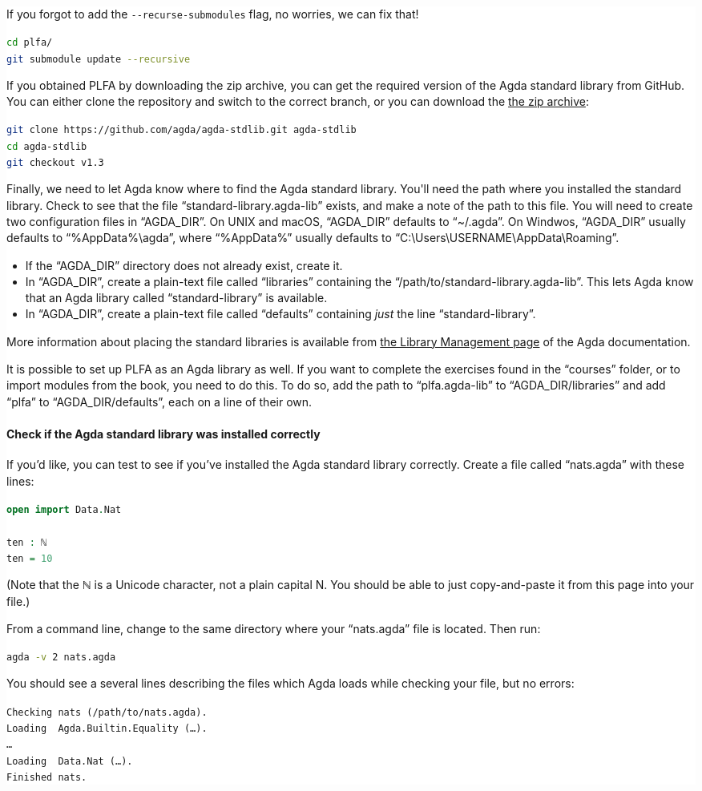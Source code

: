 If you forgot to add the `--recurse-submodules` flag, no worries, we can fix that!
```bash
cd plfa/
git submodule update --recursive
```
If you obtained PLFA by downloading the zip archive, you can get the required version of the Agda standard library from GitHub. You can either clone the repository and switch to the correct branch, or you can download the [the zip archive][agda-stdlib]:
```bash
git clone https://github.com/agda/agda-stdlib.git agda-stdlib
cd agda-stdlib
git checkout v1.3
```
Finally, we need to let Agda know where to find the Agda standard library.
You'll need the path where you installed the standard library. Check to see that the file “standard-library.agda-lib” exists, and make a note of the path to this file.
You will need to create two configuration files in “AGDA_DIR”. On UNIX and macOS, “AGDA_DIR” defaults to “~/.agda”. On Windwos, “AGDA_DIR” usually defaults to “%AppData%\agda”, where “%AppData%” usually defaults to “C:\Users\USERNAME\AppData\Roaming”.

- If the “AGDA_DIR” directory does not already exist, create it.
- In “AGDA_DIR”, create a plain-text file called “libraries” containing the “/path/to/standard-library.agda-lib”. This lets Agda know that an Agda library called “standard-library” is available.
- In “AGDA_DIR”, create a plain-text file called “defaults” containing *just* the line “standard-library”.

More information about placing the standard libraries is available from [the Library Management page][agda-docs-package-system] of the Agda documentation.

It is possible to set up PLFA as an Agda library as well.  If you want to complete the exercises found in the “courses” folder, or to import modules from the book, you need to do this.  To do so, add the path to “plfa.agda-lib” to “AGDA_DIR/libraries” and add “plfa” to “AGDA_DIR/defaults”, each on a line of their own.

#### Check if the Agda standard library was installed correctly
If you’d like, you can test to see if you’ve installed the Agda standard library correctly. Create a file called “nats.agda” with these lines:
```agda
open import Data.Nat

ten : ℕ
ten = 10
```
(Note that the ℕ is a Unicode character, not a plain capital N. You should be able to just copy-and-paste it from this page into your file.)

From a command line, change to the same directory where your “nats.agda” file is located. Then run:
```bash
agda -v 2 nats.agda
```
You should see a several lines describing the files which Agda loads while checking your file, but no errors:
```
Checking nats (/path/to/nats.agda).
Loading  Agda.Builtin.Equality (…).
…
Loading  Data.Nat (…).
Finished nats.
```


[epub]: https://plfa.github.io/out/epub/plfa.epub
[plfa]: http://plfa.inf.ed.ac.uk
[plfa-dev]: https://github.com/plfa/plfa.github.io/archive/dev.zip
[plfa-status]: https://travis-ci.org/plfa/plfa.github.io.svg?branch=dev
[plfa-travis]: https://travis-ci.org/plfa/plfa.github.io
[plfa-calver]: https://img.shields.io/badge/calver-20.07-22bfda
[plfa-latest]: https://github.com/plfa/plfa.github.io/releases/latest
[plfa-master]: https://github.com/plfa/plfa.github.io/archive/master.zip
[haskell-stack]:  https://docs.haskellstack.org/en/stable/README/
[haskell-ghc]: https://www.haskell.org/ghc/
[git]: https://git-scm.com/downloads
[agda]: https://github.com/agda/agda/releases/tag/v2.6.1
[agda-version]: https://img.shields.io/badge/agda-v2.6.1-blue.svg
[agda-docs-holes]: https://agda.readthedocs.io/en/v2.5.4/getting-started/quick-guide.html
[agda-docs-emacs-mode]: https://agda.readthedocs.io/en/v2.6.1/tools/emacs-mode.html
[agda-docs-emacs-notation]: https://agda.readthedocs.io/en/v2.6.1/tools/emacs-mode.html#notation-for-key-combinations
[agda-docs-package-system]: https://agda.readthedocs.io/en/v2.6.1/tools/package-system.html#example-using-the-standard-library
[emacs]: https://www.gnu.org/software/emacs/download.html
[emacs-tour]: https://www.gnu.org/software/emacs/tour/
[emacs-home]: https://www.gnu.org/software/emacs/manual/html_node/efaq-w32/Location-of-init-file.html
[aquamacs]: http://aquamacs.org/
[agda-stdlib-version]: https://img.shields.io/badge/agda--stdlib-v1.3-blue.svg
[agda-stdlib]: https://github.com/agda/agda-stdlib/releases/tag/v1.3
[fix-whitespace]: https://github.com/agda/fix-whitespace
[ruby]: https://www.ruby-lang.org/en/documentation/installation/
[ruby-bundler]: https://bundler.io/#getting-started
[ruby-jekyll]: https://jekyllrb.com/
[ruby-html-proofer]: https://github.com/gjtorikian/html-proofer
[hakyll]: https://jaspervdj.be/hakyll/
[pandoc]: https://pandoc.org/installing.html
[commonmark]: https://commonmark.org/
[epubcheck]: https://github.com/w3c/epubcheck
[xcode]: https://developer.apple.com/xcode/
[font-sourcecodepro]: https://github.com/adobe-fonts/source-code-pro
[font-dejavusansmono]: https://dejavu-fonts.github.io/
[font-freemono]: https://www.gnu.org/software/freefont/
[font-mononoki]: https://madmalik.github.io/mononoki/
[font-mononoki-debian]: https://packages.debian.org/sid/fonts/fonts-mononoki
